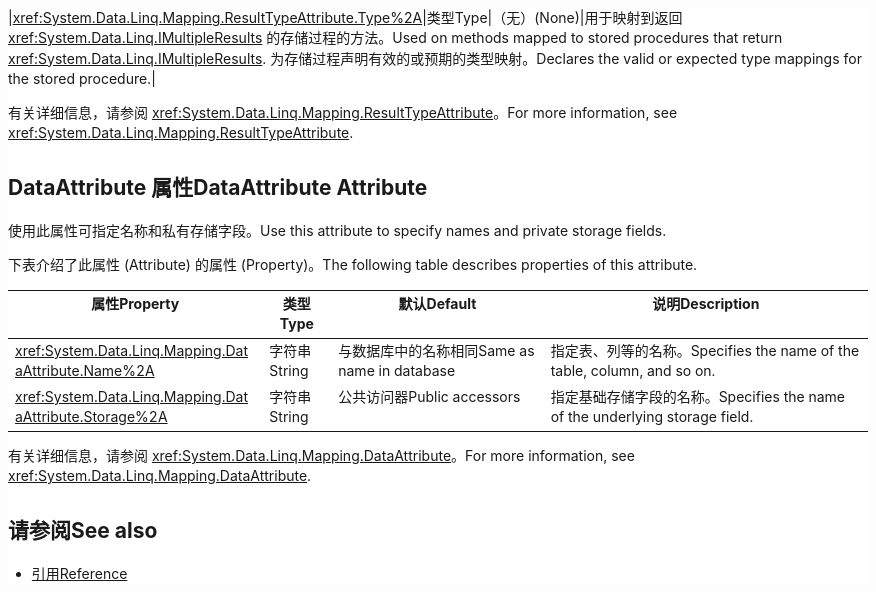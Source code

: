 |<xref:System.Data.Linq.Mapping.ResultTypeAttribute.Type%2A>|<span data-ttu-id="e4476-258">类型</span><span class="sxs-lookup"><span data-stu-id="e4476-258">Type</span></span>|<span data-ttu-id="e4476-259">（无）</span><span class="sxs-lookup"><span data-stu-id="e4476-259">(None)</span></span>|<span data-ttu-id="e4476-260">用于映射到返回 <xref:System.Data.Linq.IMultipleResults> 的存储过程的方法。</span><span class="sxs-lookup"><span data-stu-id="e4476-260">Used on methods mapped to stored procedures that return <xref:System.Data.Linq.IMultipleResults>.</span></span> <span data-ttu-id="e4476-261">为存储过程声明有效的或预期的类型映射。</span><span class="sxs-lookup"><span data-stu-id="e4476-261">Declares the valid or expected type mappings for the stored procedure.</span></span>|  
  
 <span data-ttu-id="e4476-262">有关详细信息，请参阅 <xref:System.Data.Linq.Mapping.ResultTypeAttribute>。</span><span class="sxs-lookup"><span data-stu-id="e4476-262">For more information, see <xref:System.Data.Linq.Mapping.ResultTypeAttribute>.</span></span>  
  
## <a name="dataattribute-attribute"></a><span data-ttu-id="e4476-263">DataAttribute 属性</span><span class="sxs-lookup"><span data-stu-id="e4476-263">DataAttribute Attribute</span></span>  

 <span data-ttu-id="e4476-264">使用此属性可指定名称和私有存储字段。</span><span class="sxs-lookup"><span data-stu-id="e4476-264">Use this attribute to specify names and private storage fields.</span></span>  
  
 <span data-ttu-id="e4476-265">下表介绍了此属性 (Attribute) 的属性 (Property)。</span><span class="sxs-lookup"><span data-stu-id="e4476-265">The following table describes properties of this attribute.</span></span>  
  
|<span data-ttu-id="e4476-266">属性</span><span class="sxs-lookup"><span data-stu-id="e4476-266">Property</span></span>|<span data-ttu-id="e4476-267">类型</span><span class="sxs-lookup"><span data-stu-id="e4476-267">Type</span></span>|<span data-ttu-id="e4476-268">默认</span><span class="sxs-lookup"><span data-stu-id="e4476-268">Default</span></span>|<span data-ttu-id="e4476-269">说明</span><span class="sxs-lookup"><span data-stu-id="e4476-269">Description</span></span>|  
|--------------|----------|-------------|-----------------|  
|<xref:System.Data.Linq.Mapping.DataAttribute.Name%2A>|<span data-ttu-id="e4476-270">字符串</span><span class="sxs-lookup"><span data-stu-id="e4476-270">String</span></span>|<span data-ttu-id="e4476-271">与数据库中的名称相同</span><span class="sxs-lookup"><span data-stu-id="e4476-271">Same as name in database</span></span>|<span data-ttu-id="e4476-272">指定表、列等的名称。</span><span class="sxs-lookup"><span data-stu-id="e4476-272">Specifies the name of the table, column, and so on.</span></span>|  
|<xref:System.Data.Linq.Mapping.DataAttribute.Storage%2A>|<span data-ttu-id="e4476-273">字符串</span><span class="sxs-lookup"><span data-stu-id="e4476-273">String</span></span>|<span data-ttu-id="e4476-274">公共访问器</span><span class="sxs-lookup"><span data-stu-id="e4476-274">Public accessors</span></span>|<span data-ttu-id="e4476-275">指定基础存储字段的名称。</span><span class="sxs-lookup"><span data-stu-id="e4476-275">Specifies the name of the underlying storage field.</span></span>|  
  
 <span data-ttu-id="e4476-276">有关详细信息，请参阅 <xref:System.Data.Linq.Mapping.DataAttribute>。</span><span class="sxs-lookup"><span data-stu-id="e4476-276">For more information, see <xref:System.Data.Linq.Mapping.DataAttribute>.</span></span>  
  
## <a name="see-also"></a><span data-ttu-id="e4476-277">请参阅</span><span class="sxs-lookup"><span data-stu-id="e4476-277">See also</span></span>

- [<span data-ttu-id="e4476-278">引用</span><span class="sxs-lookup"><span data-stu-id="e4476-278">Reference</span></span>](reference.md)
